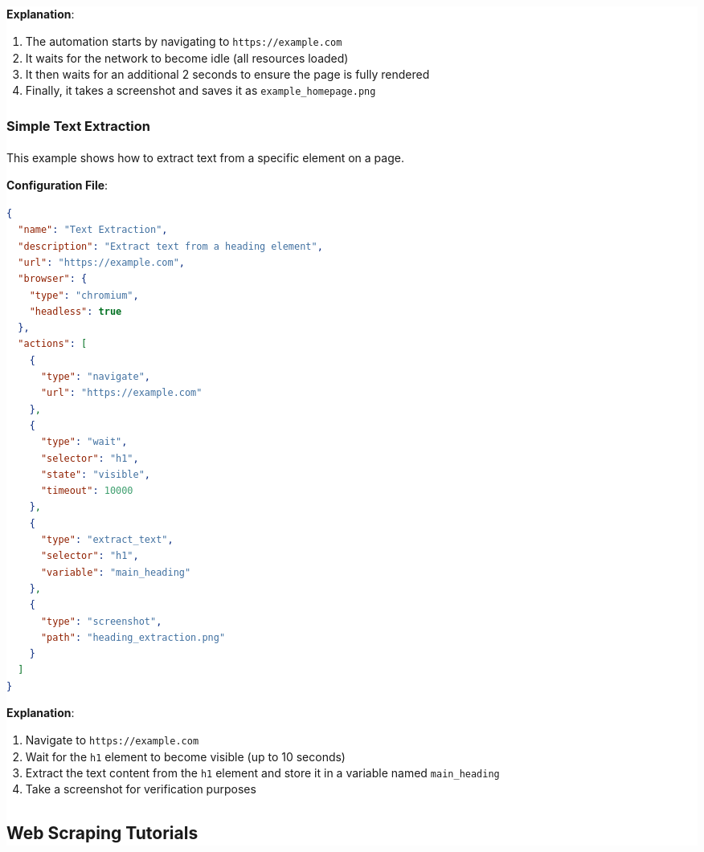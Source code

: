 **Explanation**:
1. The automation starts by navigating to `https://example.com`
2. It waits for the network to become idle (all resources loaded)
3. It then waits for an additional 2 seconds to ensure the page is fully rendered
4. Finally, it takes a screenshot and saves it as `example_homepage.png`

### Simple Text Extraction

This example shows how to extract text from a specific element on a page.

**Configuration File**:
```json
{
  "name": "Text Extraction",
  "description": "Extract text from a heading element",
  "url": "https://example.com",
  "browser": {
    "type": "chromium",
    "headless": true
  },
  "actions": [
    {
      "type": "navigate",
      "url": "https://example.com"
    },
    {
      "type": "wait",
      "selector": "h1",
      "state": "visible",
      "timeout": 10000
    },
    {
      "type": "extract_text",
      "selector": "h1",
      "variable": "main_heading"
    },
    {
      "type": "screenshot",
      "path": "heading_extraction.png"
    }
  ]
}
```

**Explanation**:
1. Navigate to `https://example.com`
2. Wait for the `h1` element to become visible (up to 10 seconds)
3. Extract the text content from the `h1` element and store it in a variable named `main_heading`
4. Take a screenshot for verification purposes

## Web Scraping Tutorials
